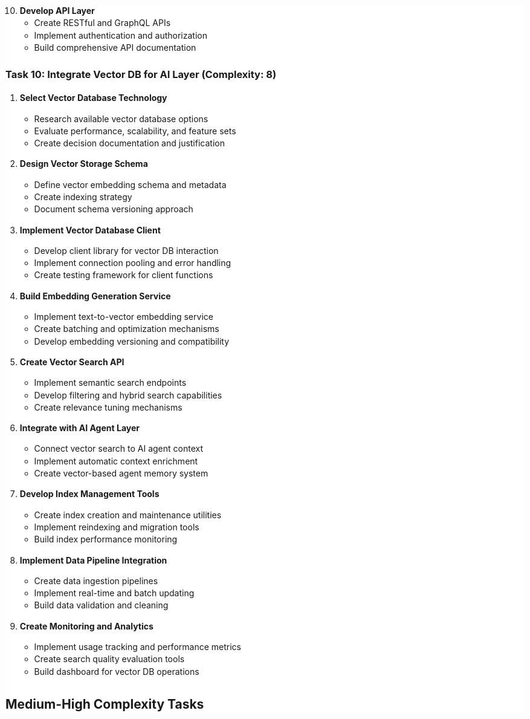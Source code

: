 10. **Develop API Layer**
    - Create RESTful and GraphQL APIs
    - Implement authentication and authorization
    - Build comprehensive API documentation

### Task 10: Integrate Vector DB for AI Layer (Complexity: 8)

1. **Select Vector Database Technology**
   - Research available vector database options
   - Evaluate performance, scalability, and feature sets
   - Create decision documentation and justification

2. **Design Vector Storage Schema**
   - Define vector embedding schema and metadata
   - Create indexing strategy
   - Document schema versioning approach

3. **Implement Vector Database Client**
   - Develop client library for vector DB interaction
   - Implement connection pooling and error handling
   - Create testing framework for client functions

4. **Build Embedding Generation Service**
   - Implement text-to-vector embedding service
   - Create batching and optimization mechanisms
   - Develop embedding versioning and compatibility

5. **Create Vector Search API**
   - Implement semantic search endpoints
   - Develop filtering and hybrid search capabilities
   - Create relevance tuning mechanisms

6. **Integrate with AI Agent Layer**
   - Connect vector search to AI agent context
   - Implement automatic context enrichment
   - Create vector-based agent memory system

7. **Develop Index Management Tools**
   - Create index creation and maintenance utilities
   - Implement reindexing and migration tools
   - Build index performance monitoring

8. **Implement Data Pipeline Integration**
   - Create data ingestion pipelines
   - Implement real-time and batch updating
   - Build data validation and cleaning

9. **Create Monitoring and Analytics**
   - Implement usage tracking and performance metrics
   - Create search quality evaluation tools
   - Build dashboard for vector DB operations

## Medium-High Complexity Tasks
